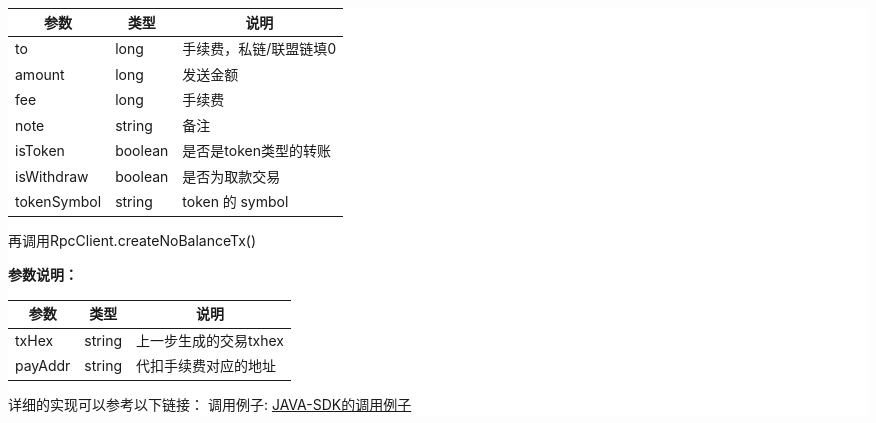 |参数|类型|说明|
|----|----|----|
|to|long|手续费，私链/联盟链填0|
|amount|long|发送金额|
|fee|long|手续费|
|note|string|备注|
|isToken|boolean|是否是token类型的转账|
|isWithdraw|boolean|是否为取款交易|
|tokenSymbol|string|token 的 symbol|

再调用RpcClient.createNoBalanceTx()

**参数说明：**

|参数|类型|说明|
|----|----|----|
|txHex|string|上一步生成的交易txhex|
|payAddr|string|代扣手续费对应的地址|

详细的实现可以参考以下链接：
调用例子: <a href="https://github.com/andyYuanFZM/chain33-sdk-java/blob/sdk_test/src/test/java/cn/chain33/javasdk/client/TokenParaTest.java" target="_blank">JAVA-SDK的调用例子</a>
